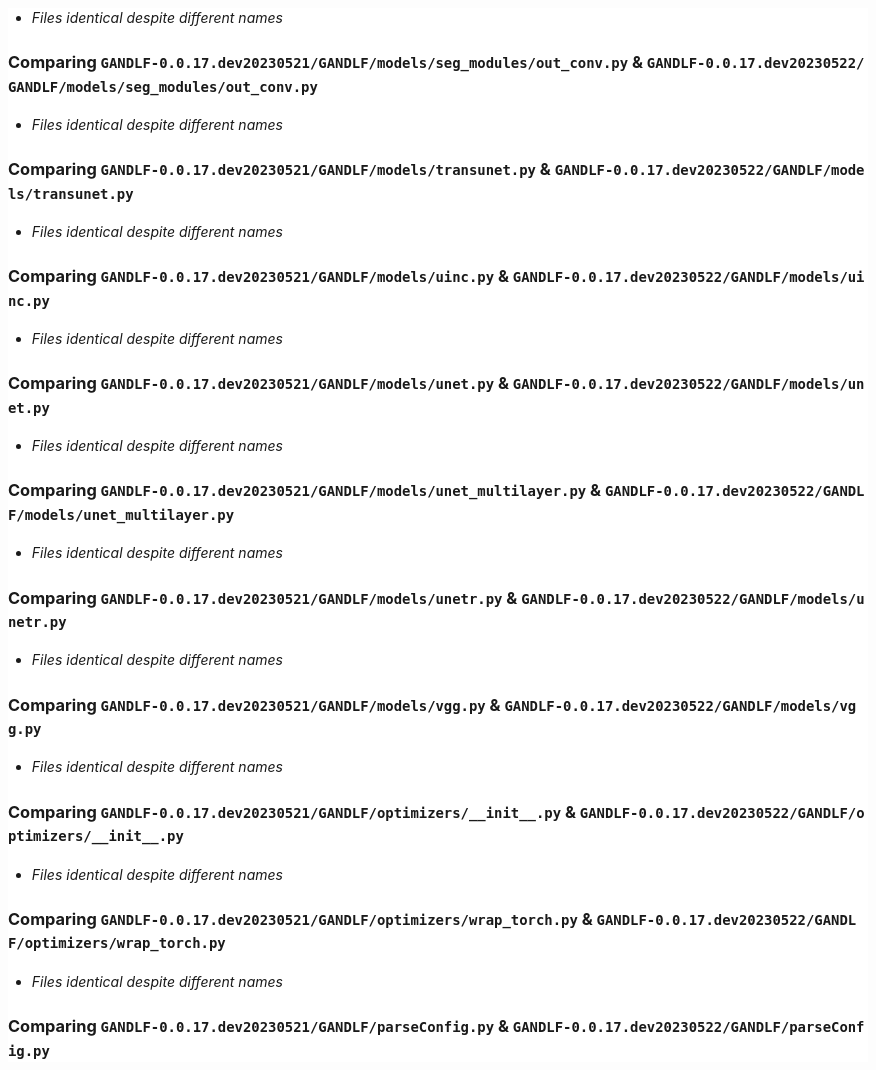  * *Files identical despite different names*

### Comparing `GANDLF-0.0.17.dev20230521/GANDLF/models/seg_modules/out_conv.py` & `GANDLF-0.0.17.dev20230522/GANDLF/models/seg_modules/out_conv.py`

 * *Files identical despite different names*

### Comparing `GANDLF-0.0.17.dev20230521/GANDLF/models/transunet.py` & `GANDLF-0.0.17.dev20230522/GANDLF/models/transunet.py`

 * *Files identical despite different names*

### Comparing `GANDLF-0.0.17.dev20230521/GANDLF/models/uinc.py` & `GANDLF-0.0.17.dev20230522/GANDLF/models/uinc.py`

 * *Files identical despite different names*

### Comparing `GANDLF-0.0.17.dev20230521/GANDLF/models/unet.py` & `GANDLF-0.0.17.dev20230522/GANDLF/models/unet.py`

 * *Files identical despite different names*

### Comparing `GANDLF-0.0.17.dev20230521/GANDLF/models/unet_multilayer.py` & `GANDLF-0.0.17.dev20230522/GANDLF/models/unet_multilayer.py`

 * *Files identical despite different names*

### Comparing `GANDLF-0.0.17.dev20230521/GANDLF/models/unetr.py` & `GANDLF-0.0.17.dev20230522/GANDLF/models/unetr.py`

 * *Files identical despite different names*

### Comparing `GANDLF-0.0.17.dev20230521/GANDLF/models/vgg.py` & `GANDLF-0.0.17.dev20230522/GANDLF/models/vgg.py`

 * *Files identical despite different names*

### Comparing `GANDLF-0.0.17.dev20230521/GANDLF/optimizers/__init__.py` & `GANDLF-0.0.17.dev20230522/GANDLF/optimizers/__init__.py`

 * *Files identical despite different names*

### Comparing `GANDLF-0.0.17.dev20230521/GANDLF/optimizers/wrap_torch.py` & `GANDLF-0.0.17.dev20230522/GANDLF/optimizers/wrap_torch.py`

 * *Files identical despite different names*

### Comparing `GANDLF-0.0.17.dev20230521/GANDLF/parseConfig.py` & `GANDLF-0.0.17.dev20230522/GANDLF/parseConfig.py`
